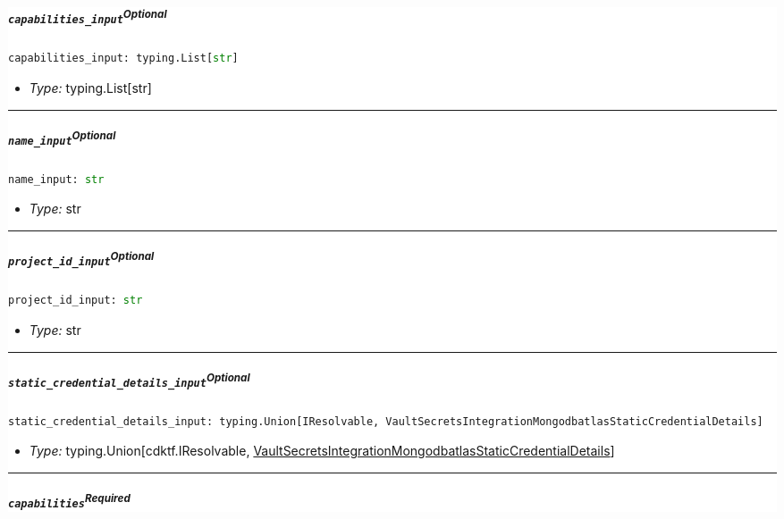 
##### `capabilities_input`<sup>Optional</sup> <a name="capabilities_input" id="@cdktf/provider-hcp.vaultSecretsIntegrationMongodbatlas.VaultSecretsIntegrationMongodbatlas.property.capabilitiesInput"></a>

```python
capabilities_input: typing.List[str]
```

- *Type:* typing.List[str]

---

##### `name_input`<sup>Optional</sup> <a name="name_input" id="@cdktf/provider-hcp.vaultSecretsIntegrationMongodbatlas.VaultSecretsIntegrationMongodbatlas.property.nameInput"></a>

```python
name_input: str
```

- *Type:* str

---

##### `project_id_input`<sup>Optional</sup> <a name="project_id_input" id="@cdktf/provider-hcp.vaultSecretsIntegrationMongodbatlas.VaultSecretsIntegrationMongodbatlas.property.projectIdInput"></a>

```python
project_id_input: str
```

- *Type:* str

---

##### `static_credential_details_input`<sup>Optional</sup> <a name="static_credential_details_input" id="@cdktf/provider-hcp.vaultSecretsIntegrationMongodbatlas.VaultSecretsIntegrationMongodbatlas.property.staticCredentialDetailsInput"></a>

```python
static_credential_details_input: typing.Union[IResolvable, VaultSecretsIntegrationMongodbatlasStaticCredentialDetails]
```

- *Type:* typing.Union[cdktf.IResolvable, <a href="#@cdktf/provider-hcp.vaultSecretsIntegrationMongodbatlas.VaultSecretsIntegrationMongodbatlasStaticCredentialDetails">VaultSecretsIntegrationMongodbatlasStaticCredentialDetails</a>]

---

##### `capabilities`<sup>Required</sup> <a name="capabilities" id="@cdktf/provider-hcp.vaultSecretsIntegrationMongodbatlas.VaultSecretsIntegrationMongodbatlas.property.capabilities"></a>
